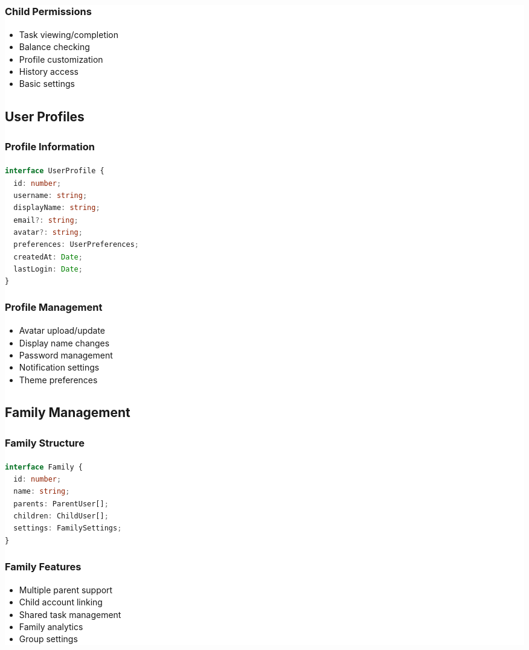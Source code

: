 ### Child Permissions
- Task viewing/completion
- Balance checking
- Profile customization
- History access
- Basic settings

## User Profiles

### Profile Information
```typescript
interface UserProfile {
  id: number;
  username: string;
  displayName: string;
  email?: string;
  avatar?: string;
  preferences: UserPreferences;
  createdAt: Date;
  lastLogin: Date;
}
```

### Profile Management
- Avatar upload/update
- Display name changes
- Password management
- Notification settings
- Theme preferences

## Family Management

### Family Structure
```typescript
interface Family {
  id: number;
  name: string;
  parents: ParentUser[];
  children: ChildUser[];
  settings: FamilySettings;
}
```

### Family Features
- Multiple parent support
- Child account linking
- Shared task management
- Family analytics
- Group settings
